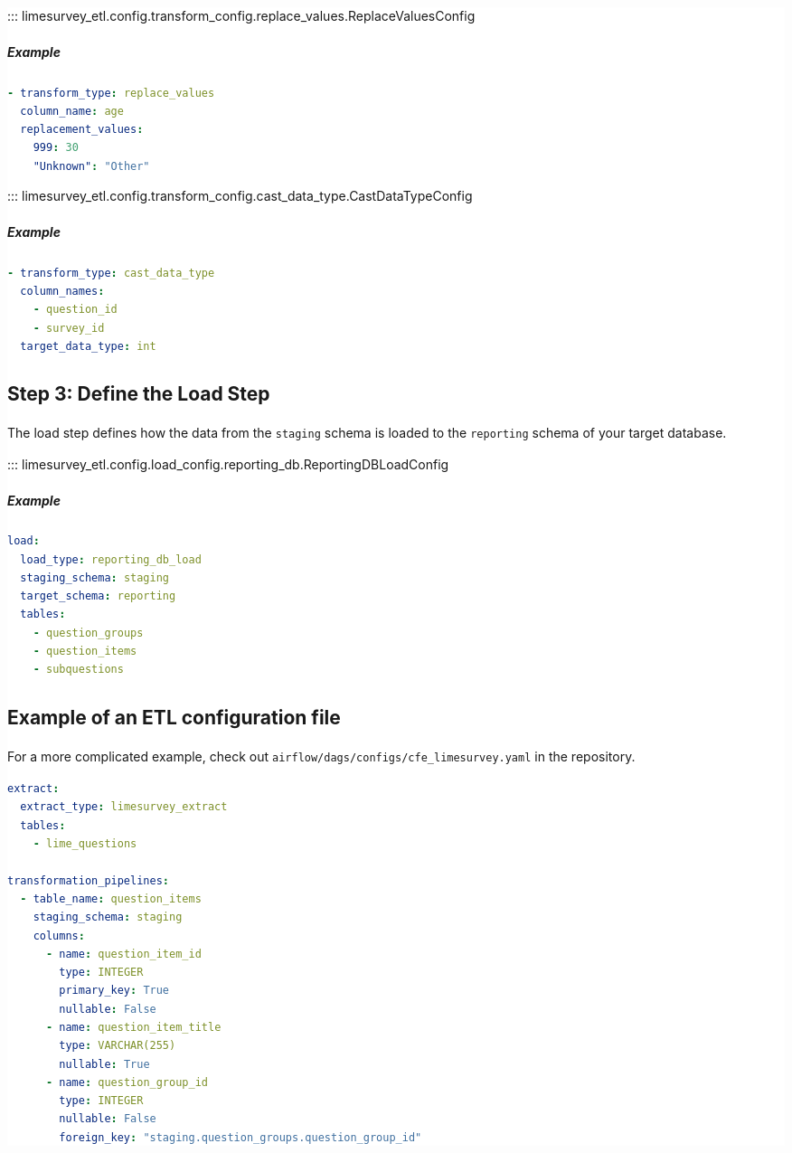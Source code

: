 ::: limesurvey_etl.config.transform_config.replace_values.ReplaceValuesConfig

##### Example
```yaml
- transform_type: replace_values
  column_name: age
  replacement_values:
    999: 30
    "Unknown": "Other"
```

::: limesurvey_etl.config.transform_config.cast_data_type.CastDataTypeConfig

##### Example
```yaml
- transform_type: cast_data_type
  column_names:
    - question_id
    - survey_id
  target_data_type: int
```

## Step 3: Define the Load Step
The load step defines how the data from the `staging` schema is loaded to the `reporting` schema of your target database.

::: limesurvey_etl.config.load_config.reporting_db.ReportingDBLoadConfig

##### Example
```yaml
load:
  load_type: reporting_db_load
  staging_schema: staging
  target_schema: reporting
  tables:
    - question_groups
    - question_items
    - subquestions
```

## Example of an ETL configuration file
For a more complicated example, check out `airflow/dags/configs/cfe_limesurvey.yaml` in the repository.

```yaml
extract:
  extract_type: limesurvey_extract
  tables:
    - lime_questions

transformation_pipelines:
  - table_name: question_items
    staging_schema: staging
    columns:
      - name: question_item_id
        type: INTEGER
        primary_key: True
        nullable: False
      - name: question_item_title
        type: VARCHAR(255)
        nullable: True
      - name: question_group_id
        type: INTEGER
        nullable: False
        foreign_key: "staging.question_groups.question_group_id"
```